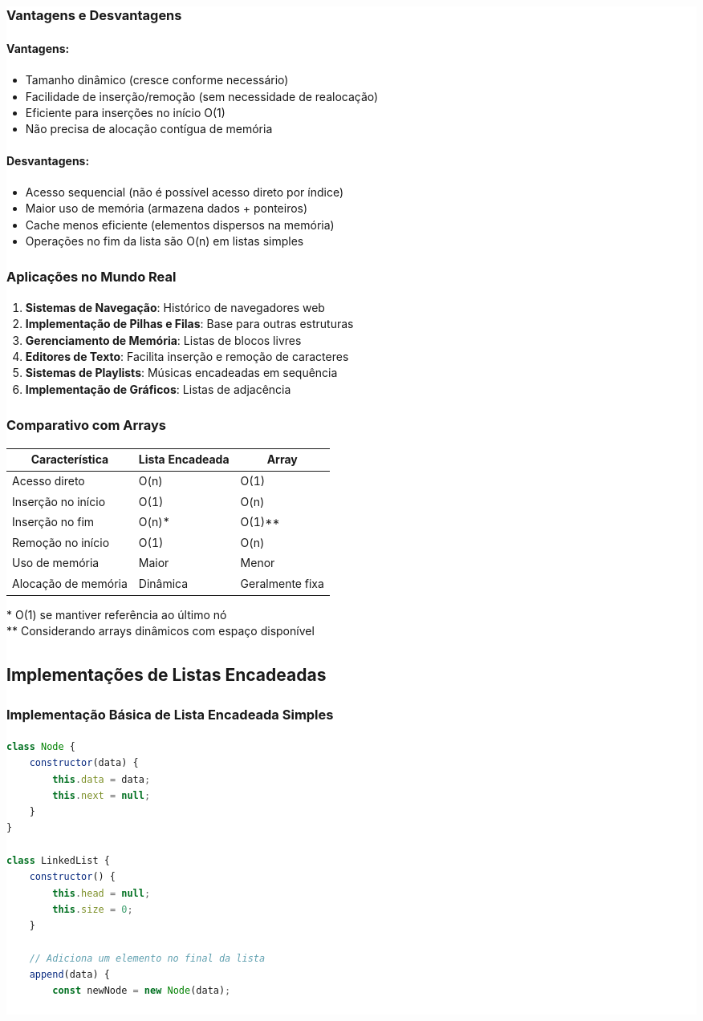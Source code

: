 ### Vantagens e Desvantagens

#### Vantagens:
- Tamanho dinâmico (cresce conforme necessário)
- Facilidade de inserção/remoção (sem necessidade de realocação)
- Eficiente para inserções no início O(1)
- Não precisa de alocação contígua de memória

#### Desvantagens:
- Acesso sequencial (não é possível acesso direto por índice)
- Maior uso de memória (armazena dados + ponteiros)
- Cache menos eficiente (elementos dispersos na memória)
- Operações no fim da lista são O(n) em listas simples

### Aplicações no Mundo Real

1. **Sistemas de Navegação**: Histórico de navegadores web
2. **Implementação de Pilhas e Filas**: Base para outras estruturas
3. **Gerenciamento de Memória**: Listas de blocos livres
4. **Editores de Texto**: Facilita inserção e remoção de caracteres
5. **Sistemas de Playlists**: Músicas encadeadas em sequência
6. **Implementação de Gráficos**: Listas de adjacência

### Comparativo com Arrays

| Característica       | Lista Encadeada | Array            |
|----------------------|----------------|------------------|
| Acesso direto        | O(n)           | O(1)             |
| Inserção no início   | O(1)           | O(n)             |
| Inserção no fim      | O(n)*          | O(1)**           |
| Remoção no início    | O(1)           | O(n)             |
| Uso de memória       | Maior          | Menor            |
| Alocação de memória  | Dinâmica       | Geralmente fixa  |

\* O(1) se mantiver referência ao último nó  
\** Considerando arrays dinâmicos com espaço disponível 

## Implementações de Listas Encadeadas

### Implementação Básica de Lista Encadeada Simples

```javascript
class Node {
    constructor(data) {
        this.data = data;
        this.next = null;
    }
}

class LinkedList {
    constructor() {
        this.head = null;
        this.size = 0;
    }
    
    // Adiciona um elemento no final da lista
    append(data) {
        const newNode = new Node(data);
        
```